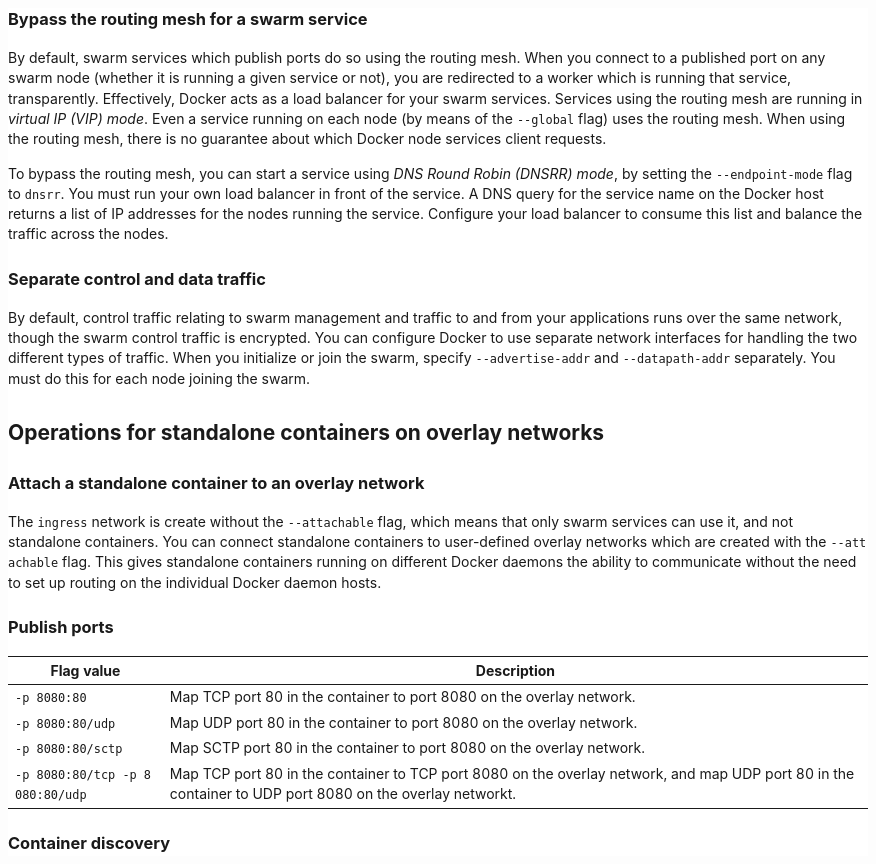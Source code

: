 ### Bypass the routing mesh for a swarm service

By default, swarm services which publish ports do so using the routing mesh.
When you connect to a published port on any swarm node (whether it is running a
given service or not), you are redirected to a worker which is running that
service, transparently. Effectively, Docker acts as a load balancer for your
swarm services. Services using the routing mesh are running in _virtual IP (VIP)
mode_. Even a service running on each node (by means of the `--global` flag)
uses the routing mesh. When using the routing mesh, there is no guarantee about
which Docker node services client requests.

To bypass the routing mesh, you can start a service using _DNS Round Robin
(DNSRR) mode_, by setting the `--endpoint-mode` flag to `dnsrr`. You must run
your own load balancer in front of the service. A DNS query for the service name
on the Docker host returns a list of IP addresses for the nodes running the
service. Configure your load balancer to consume this list and balance the
traffic across the nodes.

### Separate control and data traffic

By default, control traffic relating to swarm management and traffic to and from
your applications runs over the same network, though the swarm control traffic
is encrypted. You can configure Docker to use separate network interfaces for
handling the two different types of traffic. When you initialize or join the
swarm, specify `--advertise-addr` and `--datapath-addr` separately. You must do
this for each node joining the swarm.

## Operations for standalone containers on overlay networks

### Attach a standalone container to an overlay network

The `ingress` network is create without the `--attachable` flag, which means
that only swarm services can use it, and not standalone containers. You can
connect standalone containers to user-defined overlay networks which are created
with the `--attachable` flag. This gives standalone containers running on
different Docker daemons the ability to communicate without the need to set up
routing on the individual Docker daemon hosts.

### Publish ports

| Flag value                      | Description                                                                                                                                     |
|---------------------------------|-------------------------------------------------------------------------------------------------------------------------------------------------|
| `-p 8080:80`                    | Map TCP port 80 in the container to port 8080 on the overlay network.                                                                               |
| `-p 8080:80/udp`                | Map UDP port 80 in the container to port 8080 on the overlay network.                                                                               |
| `-p 8080:80/sctp`               | Map SCTP port 80 in the container to port 8080 on the overlay network.                                                                              |
| `-p 8080:80/tcp -p 8080:80/udp` | Map TCP port 80 in the container to TCP port 8080 on the overlay network, and map UDP port 80 in the container to UDP port 8080 on the overlay networkt. |

### Container discovery
